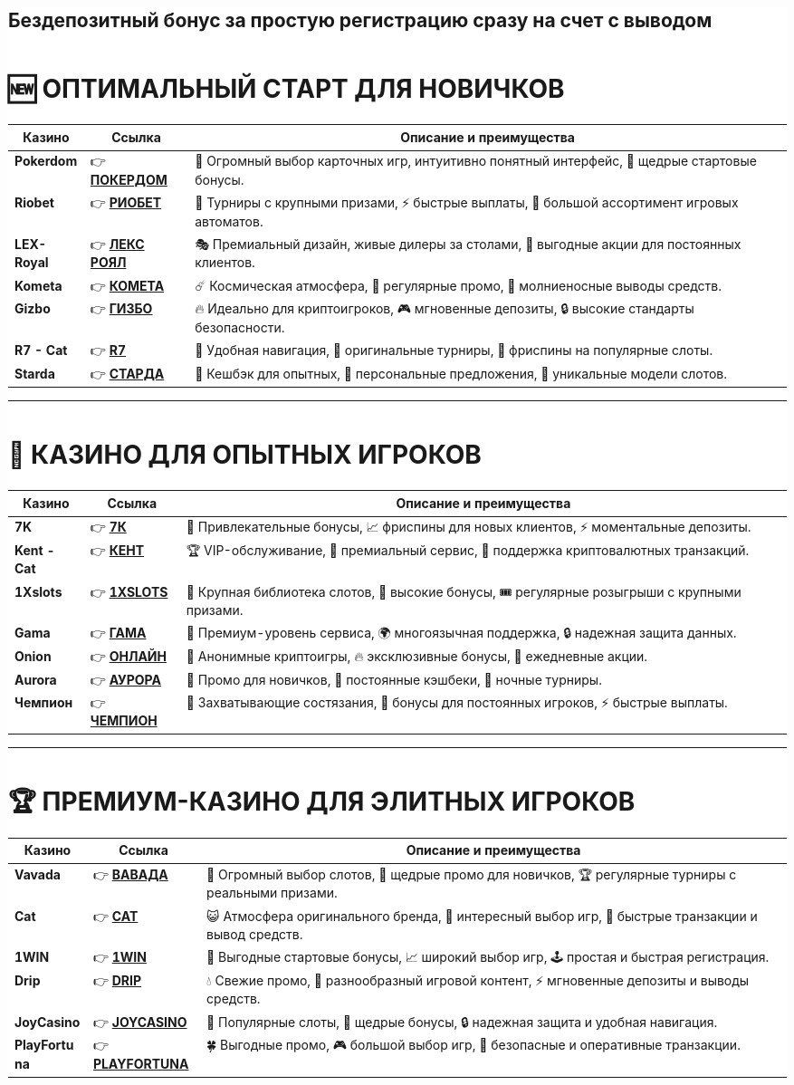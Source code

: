 ## Бездепозитный бонус за простую регистрацию сразу на счет с выводом
# 🆕 ОПТИМАЛЬНЫЙ СТАРТ ДЛЯ НОВИЧКОВ

| Казино        | Ссылка                                              | Описание и преимущества                                                                     |
| ------------- | --------------------------------------------------- | ------------------------------------------------------------------------------------------- |
| **Pokerdom**  | 👉 [**ПОКЕРДОМ**](https://brandplay.link/FwVc4f)    | 💎 Огромный выбор карточных игр, интуитивно понятный интерфейс, 🎁 щедрые стартовые бонусы. |
| **Riobet**    | 👉 [**РИОБЕТ**](https://brandplay.link/TnjsxFvH)    | 🌟 Турниры с крупными призами, ⚡ быстрые выплаты, 🎲 большой ассортимент игровых автоматов. |
| **LEX-Royal** | 👉 [**ЛЕКС РОЯЛ**](https://brandplay.link/VMqNXPFs) | 🎭 Премиальный дизайн, живые дилеры за столами, 🎁 выгодные акции для постоянных клиентов.  |
| **Kometa**    | 👉 [**КОМЕТА**](https://brandplay.link/jHzFFYGv)    | ☄️ Космическая атмосфера, 🎁 регулярные промо, 🚀 молниеносные выводы средств.              |
| **Gizbo**     | 👉 [**ГИЗБО**](https://brandplay.link/rvzLrVLp)     | 🔥 Идеально для криптоигроков, 🎮 мгновенные депозиты, 🔒 высокие стандарты безопасности.   |
| **R7 - Cat**  | 👉 [**R7**](https://brandplay.link/dByFXP7h)        | 🎉 Удобная навигация, 🌟 оригинальные турниры, 🎁 фриспины на популярные слоты.             |
| **Starda**    | 👉 [**СТАРДА**](https://brandplay.link/HDcDrxLk)    | 🚀 Кешбэк для опытных, 🤑 персональные предложения, 🎰 уникальные модели слотов.            |

***

# 🌟 КАЗИНО ДЛЯ ОПЫТНЫХ ИГРОКОВ

| Казино         | Ссылка                                                                                           | Описание и преимущества                                                                       |
| -------------- | ------------------------------------------------------------------------------------------------ | --------------------------------------------------------------------------------------------- |
| **7K**         | 👉 [**7К**](https://brandplay.link/dd46bNgD)                                                     | 🔔 Привлекательные бонусы, 📈 фриспины для новых клиентов, ⚡ моментальные депозиты.           |
| **Kent - Cat** | 👉 [**КЕНТ**](https://brandplay.link/XRH1g6Vb)                                                   | 🏆 VIP-обслуживание, 💎 премиальный сервис, 📲 поддержка криптовалютных транзакций.           |
| **1Xslots**    | 👉 [**1XSLOTS**](https://brandplay.link/J2ZbqMPZ)                                                | 🎰 Крупная библиотека слотов, 🎁 высокие бонусы, 🎟️ регулярные розыгрыши с крупными призами. |
| **Gama**       | 👉 [**ГАМА**](https://brandplay.link/RD52jZbL)                                                   | 💎 Премиум-уровень сервиса, 🌍 многоязычная поддержка, 🔒 надежная защита данных.             |
| **Onion**      | 👉 [**ОНЛАЙН**](https://brandplay.link/8LcS6Djb)                                                 | 🧅 Анонимные криптоигры, 🔥 эксклюзивные бонусы, 💸 ежедневные акции.                         |
| **Aurora**     | 👉 [**АУРОРА**](https://10trafic-stat2.com/click/668546556bcc6313411604bc/6766/13031/subaccount) | 🌌 Промо для новичков, 🤑 постоянные кэшбеки, 🚀 ночные турниры.                              |
| **Чемпион**    | 👉 [**ЧЕМПИОН**](https://temon-gter.cfd/go/9n8?p56190p303844p3509t17502)                         | 🏅 Захватывающие состязания, 🎁 бонусы для постоянных игроков, ⚡ быстрые выплаты.             |

***

# 🏆 ПРЕМИУМ-КАЗИНО ДЛЯ ЭЛИТНЫХ ИГРОКОВ

| Казино          | Ссылка                                                                                                       | Описание и преимущества                                                                            |
| --------------- | ------------------------------------------------------------------------------------------------------------ | -------------------------------------------------------------------------------------------------- |
| **Vavada**      | 👉 [**ВАВАДА**](https://partnervavadarv.com?promo=75590753-cc8b-4c4a-8d71-99b7a2293439-jud\&target=register) | 🌟 Огромный выбор слотов, 🎁 щедрые промо для новичков, 🏆 регулярные турниры с реальными призами. |
| **Cat**         | 👉 [**CAT**](https://catchthecatthree.com/d1bfb4f94)                                                         | 😺 Атмосфера оригинального бренда, 🎰 интересный выбор игр, 💸 быстрые транзакции и вывод средств. |
| **1WIN**        | 👉 [**1WIN**](https://brandplay.link/9sD8CZLQ)                                                               | 🌟 Выгодные стартовые бонусы, 📈 широкий выбор игр, 🕹️ простая и быстрая регистрация.             |
| **Drip**        | 👉 [**DRIP**](https://drp-irrs01.com/c4bf3bd2f)                                                              | 💧 Свежие промо, 🎰 разнообразный игровой контент, ⚡ мгновенные депозиты и выводы средств.         |
| **JoyCasino**   | 👉 [**JOYCASINO**](https://rpc30.call2me.pro/?/ru/registration?apkpop=0\&partner=p24970p3289525p8e5d)        | 🎉 Популярные слоты, 🎁 щедрые бонусы, 🔒 надежная защита и удобная навигация.                     |
| **PlayFortuna** | 👉 [**PLAYFORTUNA**](https://4v4rg0e52p.com/alt/playfortuna?27f770988db651f9cc8f16742d88cecd)                | 🍀 Выгодные промо, 🎮 большой выбор игр, 🏦 безопасные и оперативные транзакции.                   |
